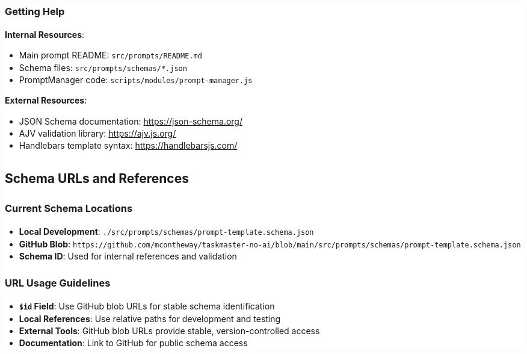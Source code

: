 ### Getting Help

**Internal Resources**:
- Main prompt README: `src/prompts/README.md`
- Schema files: `src/prompts/schemas/*.json`
- PromptManager code: `scripts/modules/prompt-manager.js`

**External Resources**:
- JSON Schema documentation: https://json-schema.org/
- AJV validation library: https://ajv.js.org/
- Handlebars template syntax: https://handlebarsjs.com/

## Schema URLs and References

### Current Schema Locations
- **Local Development**: `./src/prompts/schemas/prompt-template.schema.json`
- **GitHub Blob**: `https://github.com/mcontheway/taskmaster-no-ai/blob/main/src/prompts/schemas/prompt-template.schema.json`
- **Schema ID**: Used for internal references and validation

### URL Usage Guidelines
- **`$id` Field**: Use GitHub blob URLs for stable schema identification
- **Local References**: Use relative paths for development and testing
- **External Tools**: GitHub blob URLs provide stable, version-controlled access
- **Documentation**: Link to GitHub for public schema access 